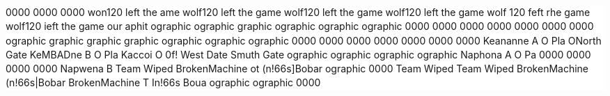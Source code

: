0000
0000
0000
won120 left the ame
wolf120 left the game
wolf120 left the game
wolf120 left the game
wolf 120 feft rhe game
wolf120 ieft the game
our aphit
ographic
ographic
graphic
ographic
ographic
ographic
0000
0000
0000
0000
0000
0000
0000
ographic
graphic
graphic
graphic
ographic
ographic
ographic
0000
0000
0000
0000
0000
0000
0000
Keananne A O Pla
ONorth Gate
KeMBADne B O Pla
Kaccoi O 0f!
West Date
Smuth Gate
ographic
ographic
ographic
ographic
Naphona A O Pa
0000
0000
0000
0000
Napwena B
Team Wiped
BrokenMachine ot (n!66s]Bobar
ographic
0000
Team Wiped
Team Wiped
BrokenMachine (n!66s|Bobar
BrokenMachine T In!66s Boua
ographic
ographic
0000